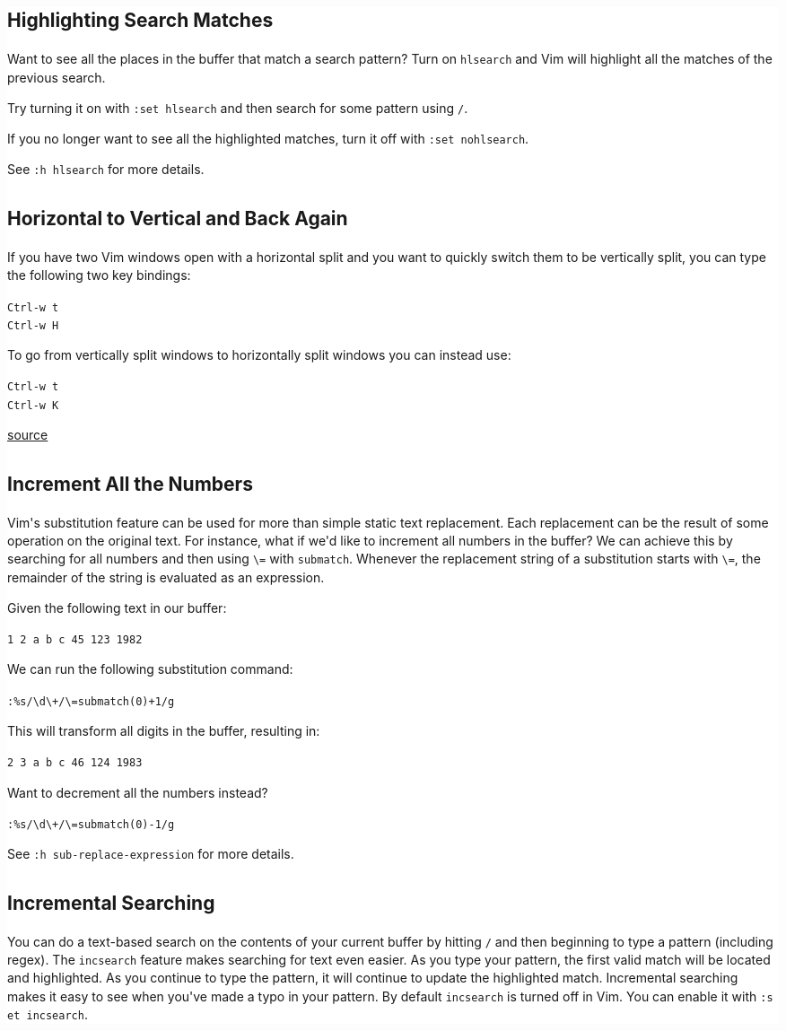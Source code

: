 ## Highlighting Search Matches

Want to see all the places in the buffer that match a search pattern? Turn on `hlsearch` and Vim will highlight all the matches of the previous search.

Try turning it on with `:set hlsearch` and then search for some pattern using `/`.

If you no longer want to see all the highlighted matches, turn it off with `:set nohlsearch`.

See `:h hlsearch` for more details.

## Horizontal to Vertical and Back Again

If you have two Vim windows open with a horizontal split and you want to quickly switch them to be vertically split, you can type the following two key bindings:

    Ctrl-w t
    Ctrl-w H

To go from vertically split windows to horizontally split windows you can instead use:

    Ctrl-w t
    Ctrl-w K

[source](http://stackoverflow.com/questions/1269603/to-switch-from-vertical-split-to-horizontal-split-fast-in-vim)
## Increment All the Numbers

Vim's substitution feature can be used for more than simple static text replacement. Each replacement can be the result of some operation on the original text. For instance, what if we'd like to increment all numbers in the buffer? We can achieve this by searching for all numbers and then using `\=` with `submatch`. Whenever the replacement string of a substitution starts with `\=`, the remainder of the string is evaluated as an expression.

Given the following text in our buffer:

    1 2 a b c 45 123 1982

We can run the following substitution command:

    :%s/\d\+/\=submatch(0)+1/g

This will transform all digits in the buffer, resulting in:

    2 3 a b c 46 124 1983

Want to decrement all the numbers instead?

    :%s/\d\+/\=submatch(0)-1/g

See `:h sub-replace-expression` for more details.

## Incremental Searching

You can do a text-based search on the contents of your current buffer by hitting `/` and then beginning to type a pattern (including regex). The `incsearch` feature makes searching for text even easier. As you type your pattern, the first valid match will be located and highlighted. As you continue to type the pattern, it will continue to update the highlighted
match. Incremental searching makes it easy to see when you've made a typo in your pattern. By default `incsearch` is turned off in Vim. You can enable it with `:set incsearch`.
